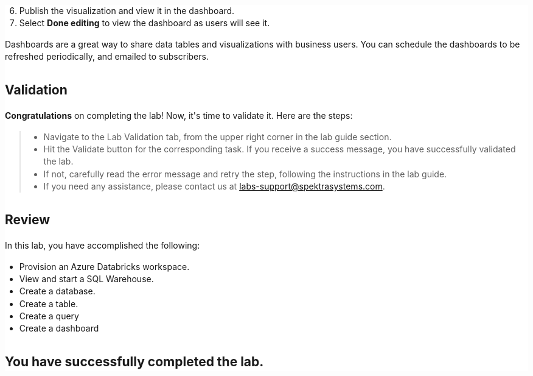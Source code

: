 6. Publish the visualization and view it in the dashboard.
7. Select **Done editing** to view the dashboard as users will see it.

Dashboards are a great way to share data tables and visualizations with business users. You can schedule the dashboards to be refreshed periodically, and emailed to subscribers.

## Validation

<validation step="0e124d80-b14d-4de2-b75e-47fb394bba8b" />


  **Congratulations** on completing the lab! Now, it's time to validate it. Here are the steps:

  > - Navigate to the Lab Validation tab, from the upper right corner in the lab guide section.
  > - Hit the Validate button for the corresponding task. If you receive a success message, you have successfully validated the lab. 
  > - If not, carefully read the error message and retry the step, following the instructions in the lab guide.
  > - If you need any assistance, please contact us at labs-support@spektrasystems.com.

 ## Review

 In this lab, you have accomplished the following:
  - Provision an Azure Databricks workspace.
 - View and start a SQL Warehouse.
 - Create a database.
 - Create a table.
 - Create a query
 - Create a dashboard
 
 ## You have successfully completed the lab.
